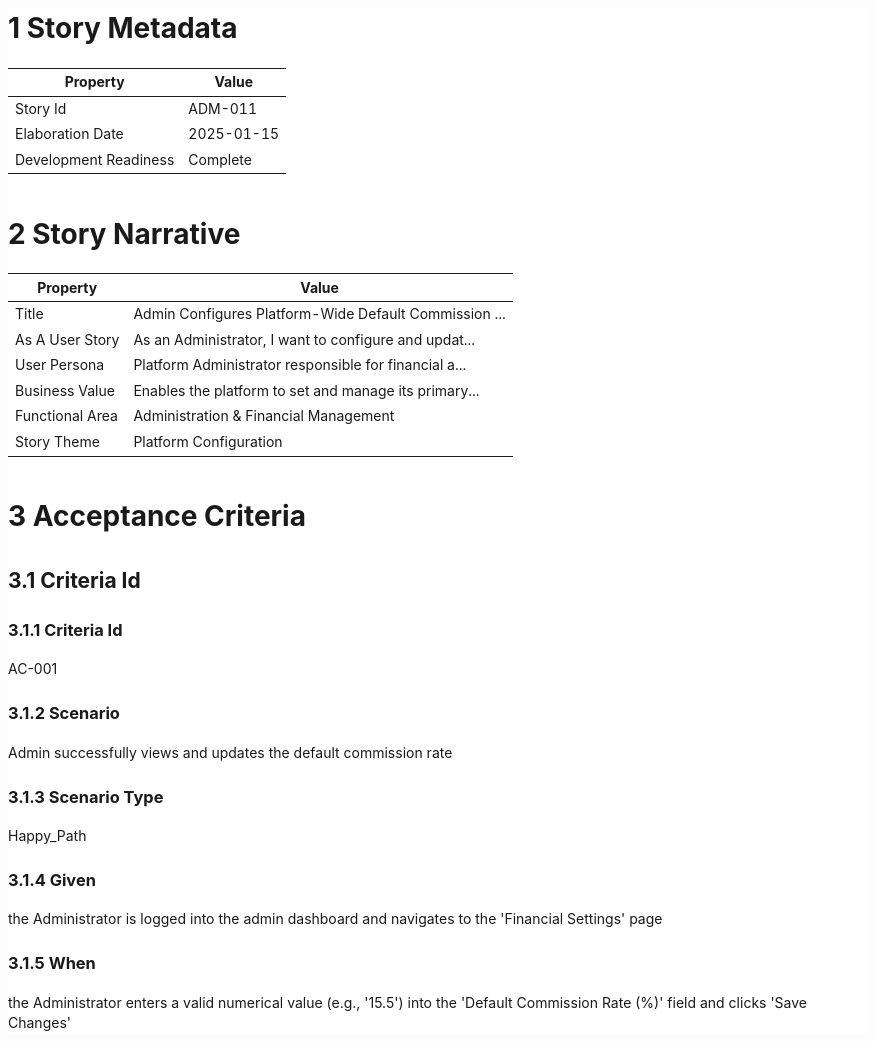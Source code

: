 # 1 Story Metadata

| Property | Value |
|----------|-------|
| Story Id | ADM-011 |
| Elaboration Date | 2025-01-15 |
| Development Readiness | Complete |

# 2 Story Narrative

| Property | Value |
|----------|-------|
| Title | Admin Configures Platform-Wide Default Commission ... |
| As A User Story | As an Administrator, I want to configure and updat... |
| User Persona | Platform Administrator responsible for financial a... |
| Business Value | Enables the platform to set and manage its primary... |
| Functional Area | Administration & Financial Management |
| Story Theme | Platform Configuration |

# 3 Acceptance Criteria

## 3.1 Criteria Id

### 3.1.1 Criteria Id

AC-001

### 3.1.2 Scenario

Admin successfully views and updates the default commission rate

### 3.1.3 Scenario Type

Happy_Path

### 3.1.4 Given

the Administrator is logged into the admin dashboard and navigates to the 'Financial Settings' page

### 3.1.5 When

the Administrator enters a valid numerical value (e.g., '15.5') into the 'Default Commission Rate (%)' field and clicks 'Save Changes'
